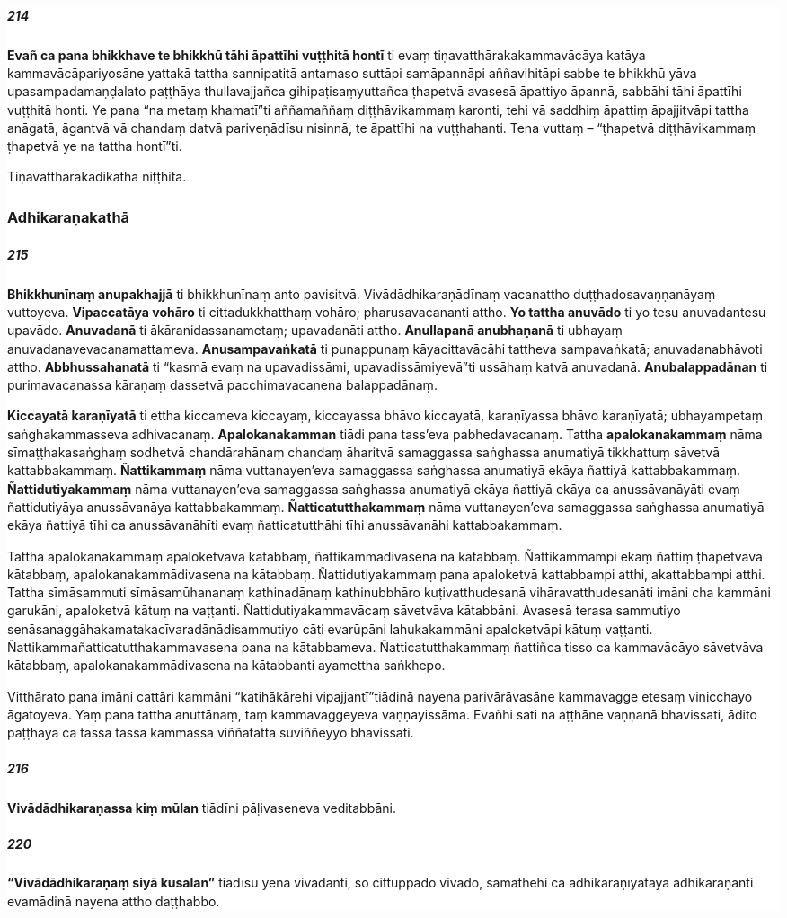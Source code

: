 ##### 214

**Evañ ca pana bhikkhave te bhikkhū tāhi āpattīhi vuṭṭhitā hontī** ti evaṃ tiṇavatthārakakammavācāya katāya kammavācāpariyosāne yattakā tattha sannipatitā antamaso suttāpi samāpannāpi aññavihitāpi sabbe te bhikkhū yāva upasampadamaṇḍalato paṭṭhāya thullavajjañca gihipaṭisaṃyuttañca ṭhapetvā avasesā āpattiyo āpannā, sabbāhi tāhi āpattīhi vuṭṭhitā honti. Ye pana “na metaṃ khamatī”ti aññamaññaṃ diṭṭhāvikammaṃ karonti, tehi vā saddhiṃ āpattiṃ āpajjitvāpi tattha anāgatā, āgantvā vā chandaṃ datvā pariveṇādīsu nisinnā, te āpattīhi na vuṭṭhahanti. Tena vuttaṃ – “ṭhapetvā diṭṭhāvikammaṃ ṭhapetvā ye na tattha hontī”ti.

<p class="text-center text-muted">Tiṇavatthārakādikathā niṭṭhitā.</p>

### Adhikaraṇakathā

##### 215

**Bhikkhunīnaṃ anupakhajjā** ti bhikkhunīnaṃ anto pavisitvā. Vivādādhikaraṇādīnaṃ vacanattho duṭṭhadosavaṇṇanāyaṃ vuttoyeva. **Vipaccatāya vohāro** ti cittadukkhatthaṃ vohāro; pharusavacananti attho. **Yo tattha anuvādo** ti yo tesu anuvadantesu upavādo. **Anuvadanā** ti ākāranidassanametaṃ; upavadanāti attho. **Anullapanā anubhaṇanā** ti ubhayaṃ anuvadanavevacanamattameva. **Anusampavaṅkatā** ti punappunaṃ kāyacittavācāhi tattheva sampavaṅkatā; anuvadanabhāvoti attho. **Abbhussahanatā** ti “kasmā evaṃ na upavadissāmi, upavadissāmiyevā”ti ussāhaṃ katvā anuvadanā. **Anubalappadānan** ti purimavacanassa kāraṇaṃ dassetvā pacchimavacanena balappadānaṃ.

**Kiccayatā karaṇīyatā** ti ettha kiccameva kiccayaṃ, kiccayassa bhāvo kiccayatā, karaṇīyassa bhāvo karaṇīyatā; ubhayampetaṃ saṅghakammasseva adhivacanaṃ. **Apalokanakamman** tiādi pana tass’eva pabhedavacanaṃ. Tattha **apalokanakammaṃ** nāma sīmaṭṭhakasaṅghaṃ sodhetvā chandārahānaṃ chandaṃ āharitvā samaggassa saṅghassa anumatiyā tikkhattuṃ sāvetvā kattabbakammaṃ. **Ñattikammaṃ** nāma vuttanayen’eva samaggassa saṅghassa anumatiyā ekāya ñattiyā kattabbakammaṃ. **Ñattidutiyakammaṃ** nāma vuttanayen’eva samaggassa saṅghassa anumatiyā ekāya ñattiyā ekāya ca anussāvanāyāti evaṃ ñattidutiyāya anussāvanāya kattabbakammaṃ. **Ñatticatutthakammaṃ** nāma vuttanayen’eva samaggassa saṅghassa anumatiyā ekāya ñattiyā tīhi ca anussāvanāhīti evaṃ ñatticatutthāhi tīhi anussāvanāhi kattabbakammaṃ.

Tattha apalokanakammaṃ apaloketvāva kātabbaṃ, ñattikammādivasena na kātabbaṃ. Ñattikammampi ekaṃ ñattiṃ ṭhapetvāva kātabbaṃ, apalokanakammādivasena na kātabbaṃ. Ñattidutiyakammaṃ pana apaloketvā kattabbampi atthi, akattabbampi atthi. Tattha sīmāsammuti sīmāsamūhananaṃ kathinadānaṃ kathinubbhāro kuṭivatthudesanā vihāravatthudesanāti imāni cha kammāni garukāni, apaloketvā kātuṃ na vaṭṭanti. Ñattidutiyakammavācaṃ sāvetvāva kātabbāni. Avasesā terasa sammutiyo senāsanaggāhakamatakacīvaradānādisammutiyo cāti evarūpāni lahukakammāni apaloketvāpi kātuṃ vaṭṭanti. Ñattikammañatticatutthakammavasena pana na kātabbameva. Ñatticatutthakammaṃ ñattiñca tisso ca kammavācāyo sāvetvāva kātabbaṃ, apalokanakammādivasena na kātabbanti ayamettha saṅkhepo.

Vitthārato pana imāni cattāri kammāni “katihākārehi vipajjantī”tiādinā nayena parivārāvasāne kammavagge etesaṃ vinicchayo āgatoyeva. Yaṃ pana tattha anuttānaṃ, taṃ kammavaggeyeva vaṇṇayissāma. Evañhi sati na aṭṭhāne vaṇṇanā bhavissati, ādito paṭṭhāya ca tassa tassa kammassa viññātattā suviññeyyo bhavissati.

##### 216

**Vivādādhikaraṇassa kiṃ mūlan** tiādīni pāḷivaseneva veditabbāni.

##### 220

**“Vivādādhikaraṇaṃ siyā kusalan”** tiādīsu yena vivadanti, so cittuppādo vivādo, samathehi ca adhikaraṇīyatāya adhikaraṇanti evamādinā nayena attho daṭṭhabbo.
